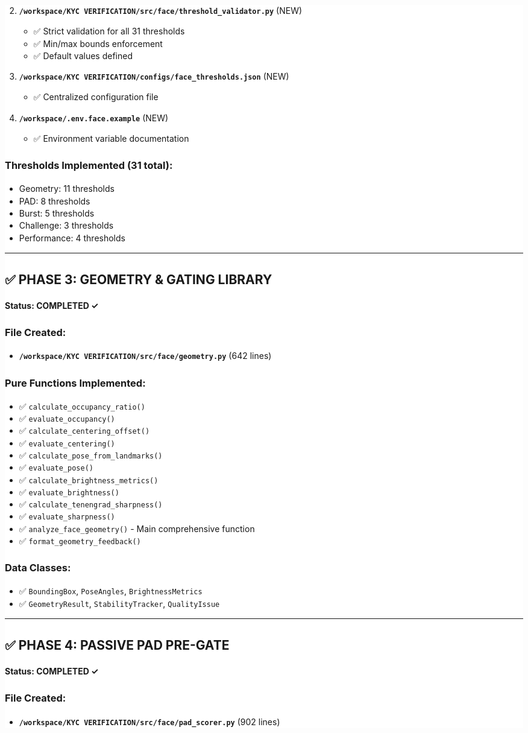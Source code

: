 2. **`/workspace/KYC VERIFICATION/src/face/threshold_validator.py`** (NEW)
   - ✅ Strict validation for all 31 thresholds
   - ✅ Min/max bounds enforcement
   - ✅ Default values defined

3. **`/workspace/KYC VERIFICATION/configs/face_thresholds.json`** (NEW)
   - ✅ Centralized configuration file

4. **`/workspace/.env.face.example`** (NEW)
   - ✅ Environment variable documentation

### Thresholds Implemented (31 total):
- Geometry: 11 thresholds
- PAD: 8 thresholds  
- Burst: 5 thresholds
- Challenge: 3 thresholds
- Performance: 4 thresholds

---

## ✅ **PHASE 3: GEOMETRY & GATING LIBRARY**
**Status: COMPLETED ✓**

### File Created:
- **`/workspace/KYC VERIFICATION/src/face/geometry.py`** (642 lines)

### Pure Functions Implemented:
- ✅ `calculate_occupancy_ratio()`
- ✅ `evaluate_occupancy()`
- ✅ `calculate_centering_offset()`
- ✅ `evaluate_centering()`
- ✅ `calculate_pose_from_landmarks()`
- ✅ `evaluate_pose()`
- ✅ `calculate_brightness_metrics()`
- ✅ `evaluate_brightness()`
- ✅ `calculate_tenengrad_sharpness()`
- ✅ `evaluate_sharpness()`
- ✅ `analyze_face_geometry()` - Main comprehensive function
- ✅ `format_geometry_feedback()`

### Data Classes:
- ✅ `BoundingBox`, `PoseAngles`, `BrightnessMetrics`
- ✅ `GeometryResult`, `StabilityTracker`, `QualityIssue`

---

## ✅ **PHASE 4: PASSIVE PAD PRE-GATE**
**Status: COMPLETED ✓**

### File Created:
- **`/workspace/KYC VERIFICATION/src/face/pad_scorer.py`** (902 lines)
